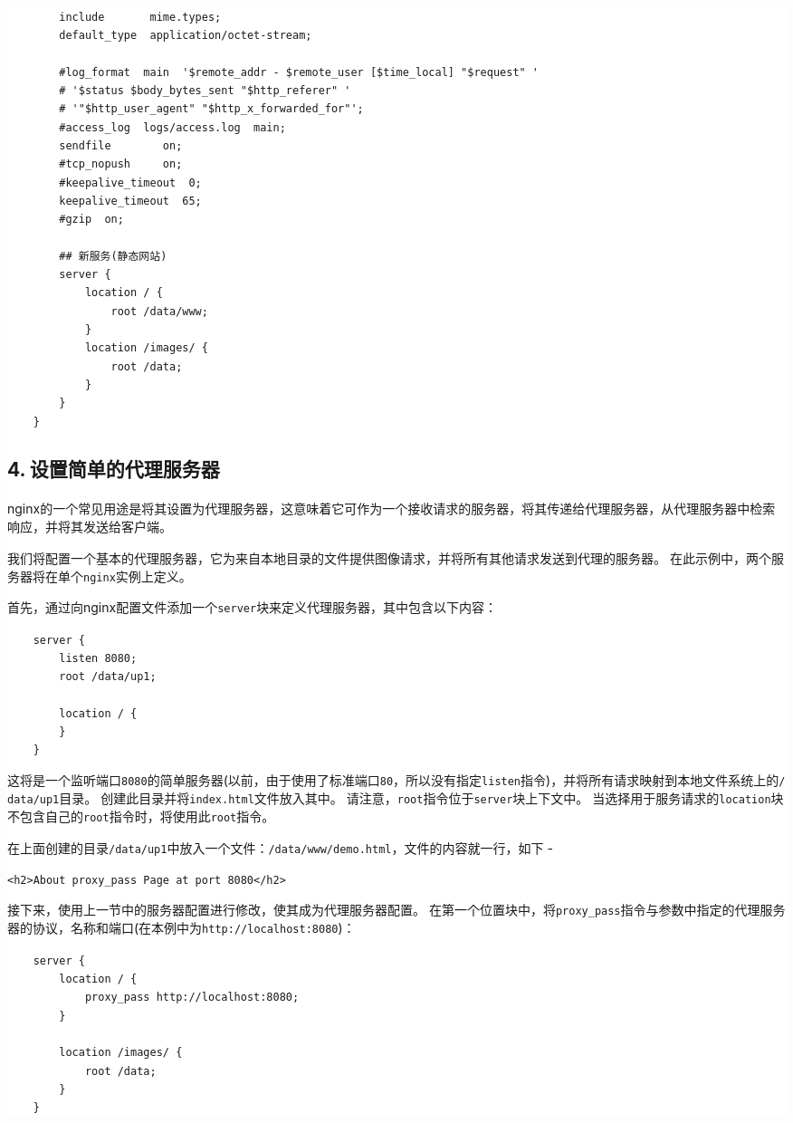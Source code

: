 ```
        include       mime.types;
        default_type  application/octet-stream;
    
        #log_format  main  '$remote_addr - $remote_user [$time_local] "$request" '
        # '$status $body_bytes_sent "$http_referer" '
        # '"$http_user_agent" "$http_x_forwarded_for"';
        #access_log  logs/access.log  main;
        sendfile        on;
        #tcp_nopush     on;
        #keepalive_timeout  0;
        keepalive_timeout  65;
        #gzip  on;
    
        ## 新服务(静态网站)
        server {
            location / {
                root /data/www;
            }
            location /images/ {
                root /data;
            }
        }
    }
```

4\. 设置简单的代理服务器
--------------

nginx的一个常见用途是将其设置为代理服务器，这意味着它可作为一个接收请求的服务器，将其传递给代理服务器，从代理服务器中检索响应，并将其发送给客户端。

我们将配置一个基本的代理服务器，它为来自本地目录的文件提供图像请求，并将所有其他请求发送到代理的服务器。 在此示例中，两个服务器将在单个`nginx`实例上定义。

首先，通过向nginx配置文件添加一个`server`块来定义代理服务器，其中包含以下内容：
```
    server {
        listen 8080;
        root /data/up1;
    
        location / {
        }
    }
```

这将是一个监听端口`8080`的简单服务器(以前，由于使用了标准端口`80`，所以没有指定`listen`指令)，并将所有请求映射到本地文件系统上的`/data/up1`目录。 创建此目录并将`index.html`文件放入其中。 请注意，`root`指令位于`server`块上下文中。 当选择用于服务请求的`location`块不包含自己的`root`指令时，将使用此`root`指令。

在上面创建的目录`/data/up1`中放入一个文件：`/data/www/demo.html`，文件的内容就一行，如下 -

    <h2>About proxy_pass Page at port 8080</h2>
    

接下来，使用上一节中的服务器配置进行修改，使其成为代理服务器配置。 在第一个位置块中，将`proxy_pass`指令与参数中指定的代理服务器的协议，名称和端口(在本例中为`http://localhost:8080`)：
```
    server {
        location / {
            proxy_pass http://localhost:8080;
        }
    
        location /images/ {
            root /data;
        }
    }
```
